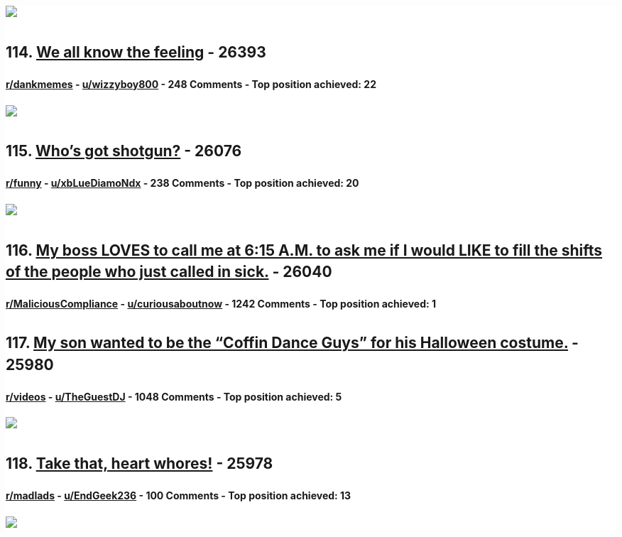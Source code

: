 <a href="https://gfycat.com/warmheartedcraftyambushbug"><img src="https://b.thumbs.redditmedia.com/viIlveknRHA78OKhNUaWtgOw5RHqpwTPH-ODM6mfmPo.jpg"></img></a>

## 114. [We all know the feeling](http://reddit.com/r/dankmemes/comments/jglfnl/we_all_know_the_feeling/) - 26393
#### [r/dankmemes](http://reddit.com/r/dankmemes) - [u/wizzyboy800](http://reddit.com/u/wizzyboy800) - 248 Comments - Top position achieved: 22

<a href="https://i.redd.it/gojewu0nztu51.jpg"><img src="https://b.thumbs.redditmedia.com/XD7ZR9qx1ack4_yvclrvSWhuDKn9kfh4uww8eqILN3Q.jpg"></img></a>

## 115. [Who’s got shotgun?](http://reddit.com/r/funny/comments/jgb14q/whos_got_shotgun/) - 26076
#### [r/funny](http://reddit.com/r/funny) - [u/xbLueDiamoNdx](http://reddit.com/u/xbLueDiamoNdx) - 238 Comments - Top position achieved: 20

<a href="https://i.redd.it/8kptvf5fbqu51.jpg"><img src="https://b.thumbs.redditmedia.com/j8p2hyenJ_rCKGIpDo9ljs_Xz4-eu7SRCzapEUUYEtM.jpg"></img></a>

## 116. [My boss LOVES to call me at 6:15 A.M. to ask me if I would LIKE to fill the shifts of the people who just called in sick.](http://reddit.com/r/MaliciousCompliance/comments/jgh4j0/my_boss_loves_to_call_me_at_615_am_to_ask_me_if_i/) - 26040
#### [r/MaliciousCompliance](http://reddit.com/r/MaliciousCompliance) - [u/curiousaboutnow](http://reddit.com/u/curiousaboutnow) - 1242 Comments - Top position achieved: 1

## 117. [My son wanted to be the “Coffin Dance Guys” for his Halloween costume.](http://reddit.com/r/videos/comments/jgnwhc/my_son_wanted_to_be_the_coffin_dance_guys_for_his/) - 25980
#### [r/videos](http://reddit.com/r/videos) - [u/TheGuestDJ](http://reddit.com/u/TheGuestDJ) - 1048 Comments - Top position achieved: 5

<a href="https://youtu.be/UcLd85e4G5g"><img src="https://b.thumbs.redditmedia.com/1TnKibuF4xvDMoF-hkHVZ87cRGIIfFAQgc1vza9Y9bY.jpg"></img></a>

## 118. [Take that, heart whores!](http://reddit.com/r/madlads/comments/jgvao9/take_that_heart_whores/) - 25978
#### [r/madlads](http://reddit.com/r/madlads) - [u/EndGeek236](http://reddit.com/u/EndGeek236) - 100 Comments - Top position achieved: 13

<a href="https://i.redd.it/q447hfy9owu51.png"><img src="https://b.thumbs.redditmedia.com/AzeVBHn6-Ow5ZyZ3GkQrCKKvjCxkxZRNwdbWAp7mM-w.jpg"></img></a>
